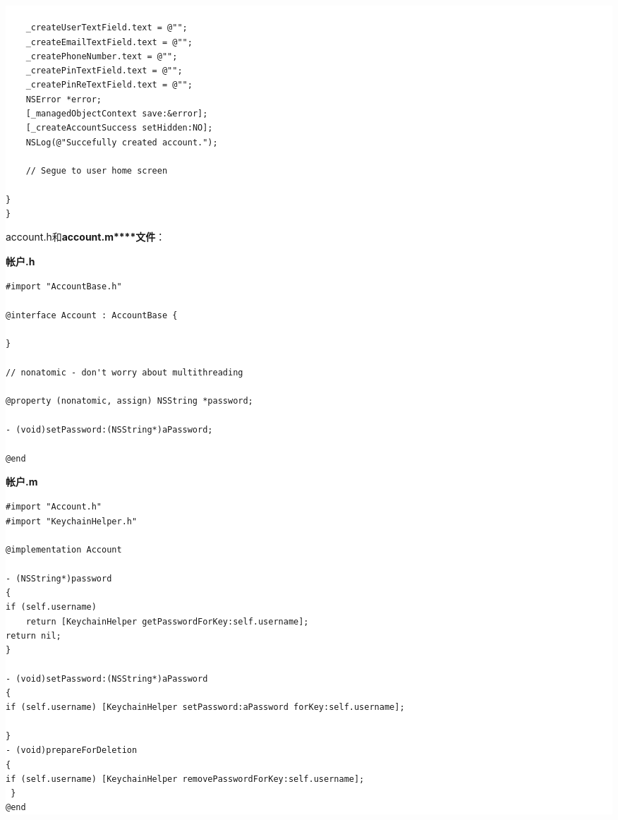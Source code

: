 ```

    _createUserTextField.text = @"";
    _createEmailTextField.text = @"";
    _createPhoneNumber.text = @"";
    _createPinTextField.text = @"";
    _createPinReTextField.text = @"";
    NSError *error;
    [_managedObjectContext save:&error];
    [_createAccountSuccess setHidden:NO];
    NSLog(@"Succefully created account.");

    // Segue to user home screen

}
} 
```

account.h和**account.m****文件**：

**帐户.h**

```
#import "AccountBase.h"

@interface Account : AccountBase {

}

// nonatomic - don't worry about multithreading

@property (nonatomic, assign) NSString *password;

- (void)setPassword:(NSString*)aPassword;

@end 
```

**帐户.m**

```
#import "Account.h"
#import "KeychainHelper.h"

@implementation Account

- (NSString*)password 
{
if (self.username)
    return [KeychainHelper getPasswordForKey:self.username];
return nil;
}

- (void)setPassword:(NSString*)aPassword 
{
if (self.username) [KeychainHelper setPassword:aPassword forKey:self.username];

}
- (void)prepareForDeletion
{
if (self.username) [KeychainHelper removePasswordForKey:self.username];
 }
@end 
```
